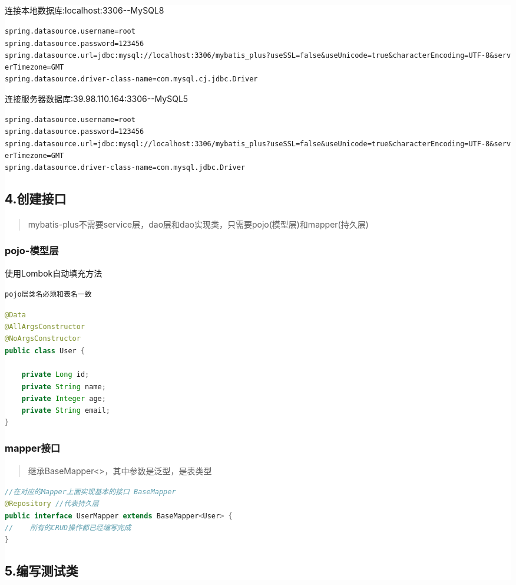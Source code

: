 连接本地数据库:localhost:3306--MySQL8

```properties
spring.datasource.username=root
spring.datasource.password=123456
spring.datasource.url=jdbc:mysql://localhost:3306/mybatis_plus?useSSL=false&useUnicode=true&characterEncoding=UTF-8&serverTimezone=GMT
spring.datasource.driver-class-name=com.mysql.cj.jdbc.Driver
```

连接服务器数据库:39.98.110.164:3306--MySQL5

```properties
spring.datasource.username=root
spring.datasource.password=123456
spring.datasource.url=jdbc:mysql://localhost:3306/mybatis_plus?useSSL=false&useUnicode=true&characterEncoding=UTF-8&serverTimezone=GMT
spring.datasource.driver-class-name=com.mysql.jdbc.Driver
```

## 4.创建接口

>  mybatis-plus不需要service层，dao层和dao实现类，只需要pojo(模型层)和mapper(持久层)

###  pojo-模型层

使用Lombok自动填充方法

`pojo层类名必须和表名一致`

```java
@Data
@AllArgsConstructor
@NoArgsConstructor
public class User {

    private Long id;
    private String name;
    private Integer age;
    private String email;
}
```

### mapper接口

> 继承BaseMapper<>，其中参数是泛型，是表类型

```java
//在对应的Mapper上面实现基本的接口 BaseMapper
@Repository //代表持久层
public interface UserMapper extends BaseMapper<User> {
//    所有的CRUD操作都已经编写完成
}
```

## 5.编写测试类
